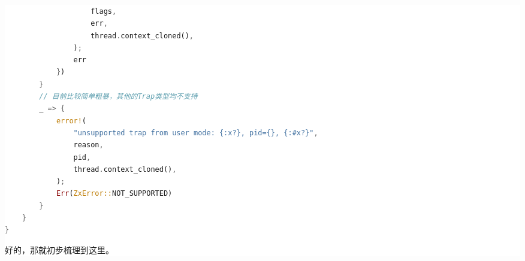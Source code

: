   ```rust
                      flags,
                      err,
                      thread.context_cloned(),
                  );
                  err
              })
          }
          // 目前比较简单粗暴，其他的Trap类型均不支持
          _ => {
              error!(
                  "unsupported trap from user mode: {:x?}, pid={}, {:#x?}",
                  reason,
                  pid,
                  thread.context_cloned(),
              );
              Err(ZxError::NOT_SUPPORTED)
          }
      }
  }
  ```
  
  好的，那就初步梳理到这里。

